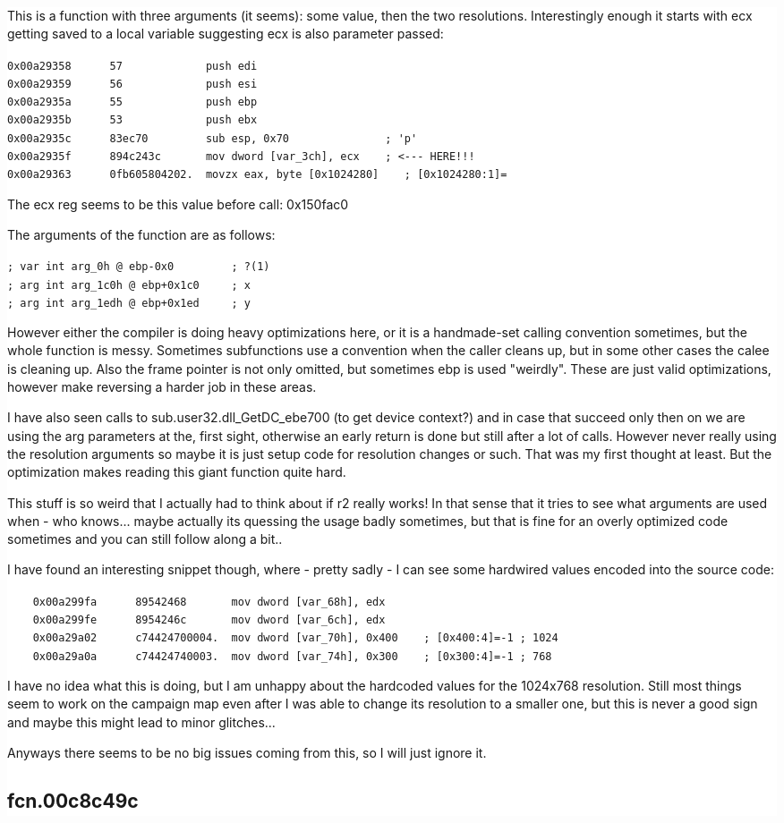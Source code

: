 This is a function with three arguments (it seems): some value, then
the two resolutions. Interestingly enough it starts with ecx getting
saved to a local variable suggesting ecx is also parameter passed:

	0x00a29358      57             push edi
	0x00a29359      56             push esi
	0x00a2935a      55             push ebp
	0x00a2935b      53             push ebx
	0x00a2935c      83ec70         sub esp, 0x70               ; 'p'
	0x00a2935f      894c243c       mov dword [var_3ch], ecx    ; <--- HERE!!!
	0x00a29363      0fb605804202.  movzx eax, byte [0x1024280]    ; [0x1024280:1]=

The ecx reg seems to be this value before call: 0x150fac0

The arguments of the function are as follows:

	; var int arg_0h @ ebp-0x0         ; ?(1)
	; arg int arg_1c0h @ ebp+0x1c0     ; x
	; arg int arg_1edh @ ebp+0x1ed     ; y

However either the compiler is doing heavy optimizations here, or it is a 
handmade-set calling convention sometimes, but the whole function is messy.
Sometimes subfunctions use a convention when the caller cleans up, but in 
some other cases the calee is cleaning up. Also the frame pointer is not 
only omitted, but sometimes ebp is used "weirdly". These are just valid 
optimizations, however make reversing a harder job in these areas.

I have also seen calls to sub.user32.dll_GetDC_ebe700 (to get device context?) 
and in case that succeed only then on we are using the arg parameters at the, 
first sight, otherwise an early return is done but still after a lot of calls. 
However never really using the resolution arguments so maybe it is just setup 
code for resolution changes or such. That was my first thought at least. But 
the optimization makes reading this giant function quite hard.

This stuff is so weird that I actually had to think about if r2 really works!
In that sense that it tries to see what arguments are used when - who knows... 
maybe actually its quessing the usage badly sometimes, but that is fine for 
an overly optimized code sometimes and you can still follow along a bit..

I have found an interesting snippet though, where - pretty sadly - I can see 
some hardwired values encoded into the source code:

		0x00a299fa      89542468       mov dword [var_68h], edx
		0x00a299fe      8954246c       mov dword [var_6ch], edx
		0x00a29a02      c74424700004.  mov dword [var_70h], 0x400    ; [0x400:4]=-1 ; 1024
		0x00a29a0a      c74424740003.  mov dword [var_74h], 0x300    ; [0x300:4]=-1 ; 768

I have no idea what this is doing, but I am unhappy about the hardcoded values 
for the 1024x768 resolution. Still most things seem to work on the campaign 
map even after I was able to change its resolution to a smaller one, but this 
is never a good sign and maybe this might lead to minor glitches...

Anyways there seems to be no big issues coming from this, so I will just ignore it.

fcn.00c8c49c
------------
